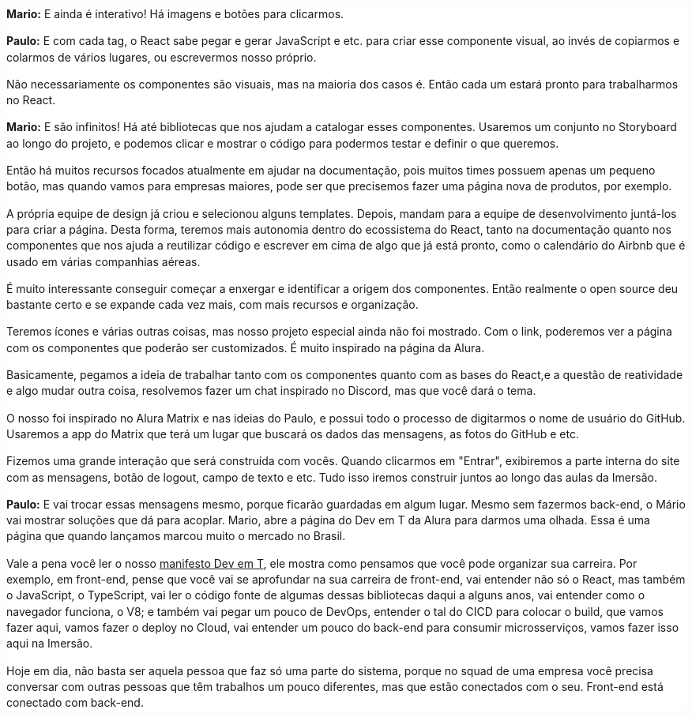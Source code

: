 **Mario:** E ainda é interativo! Há imagens e botões para clicarmos.

**Paulo:** E com cada tag, o React sabe pegar e gerar JavaScript e etc. para criar esse componente visual, ao invés de copiarmos e colarmos de vários lugares, ou escrevermos nosso próprio.

Não necessariamente os componentes são visuais, mas na maioria dos casos é. Então cada um estará pronto para trabalharmos no React.

**Mario:** E são infinitos! Há até bibliotecas que nos ajudam a catalogar esses componentes. Usaremos um conjunto no Storyboard ao longo do projeto, e podemos clicar e mostrar o código para podermos testar e definir o que queremos.

Então há muitos recursos focados atualmente em ajudar na documentação, pois muitos times possuem apenas um pequeno botão, mas quando vamos para empresas maiores, pode ser que precisemos fazer uma página nova de produtos, por exemplo.

A própria equipe de design já criou e selecionou alguns templates. Depois, mandam para a equipe de desenvolvimento juntá-los para criar a página. Desta forma, teremos mais autonomia dentro do ecossistema do React, tanto na documentação quanto nos componentes que nos ajuda a reutilizar código e escrever em cima de algo que já está pronto, como o calendário do Airbnb que é usado em várias companhias aéreas.

É muito interessante conseguir começar a enxergar e identificar a origem dos componentes. Então realmente o open source deu bastante certo e se expande cada vez mais, com mais recursos e organização.

Teremos ícones e várias outras coisas, mas nosso projeto especial ainda não foi mostrado. Com o link, poderemos ver a página com os componentes que poderão ser customizados. É muito inspirado na página da Alura.

Basicamente, pegamos a ideia de trabalhar tanto com os componentes quanto com as bases do React,e a questão de reatividade e algo mudar outra coisa, resolvemos fazer um chat inspirado no Discord, mas que você dará o tema.

O nosso foi inspirado no Alura Matrix e nas ideias do Paulo, e possui todo o processo de digitarmos o nome de usuário do GitHub. Usaremos a app do Matrix que terá um lugar que buscará os dados das mensagens, as fotos do GitHub e etc.

Fizemos uma grande interação que será construída com vocês. Quando clicarmos em "Entrar", exibiremos a parte interna do site com as mensagens, botão de logout, campo de texto e etc. Tudo isso iremos construir juntos ao longo das aulas da Imersão.

**Paulo:** E vai trocar essas mensagens mesmo, porque ficarão guardadas em algum lugar. Mesmo sem fazermos back-end, o Mário vai mostrar soluções que dá para acoplar. Mario, abre a página do Dev em T da Alura para darmos uma olhada. Essa é uma página que quando lançamos marcou muito o mercado no Brasil.

Vale a pena você ler o nosso <a href="https://www.alura.com.br/dev-em-t" target="_blank">manifesto Dev em T</a>, ele mostra como pensamos que você pode organizar sua carreira. Por exemplo, em front-end, pense que você vai se aprofundar na sua carreira de front-end, vai entender não só o React, mas também o JavaScript, o TypeScript, vai ler o código fonte de algumas dessas bibliotecas daqui a alguns anos, vai entender como o navegador funciona, o V8; e também vai pegar um pouco de DevOps, entender o tal do CICD para colocar o build, que vamos fazer aqui, vamos fazer o deploy no Cloud, vai entender um pouco do back-end para consumir microsserviços, vamos fazer isso aqui na Imersão.

Hoje em dia, não basta ser aquela pessoa que faz só uma parte do sistema, porque no squad de uma empresa você precisa conversar com outras pessoas que têm trabalhos um pouco diferentes, mas que estão conectados com o seu. Front-end está conectado com back-end.
